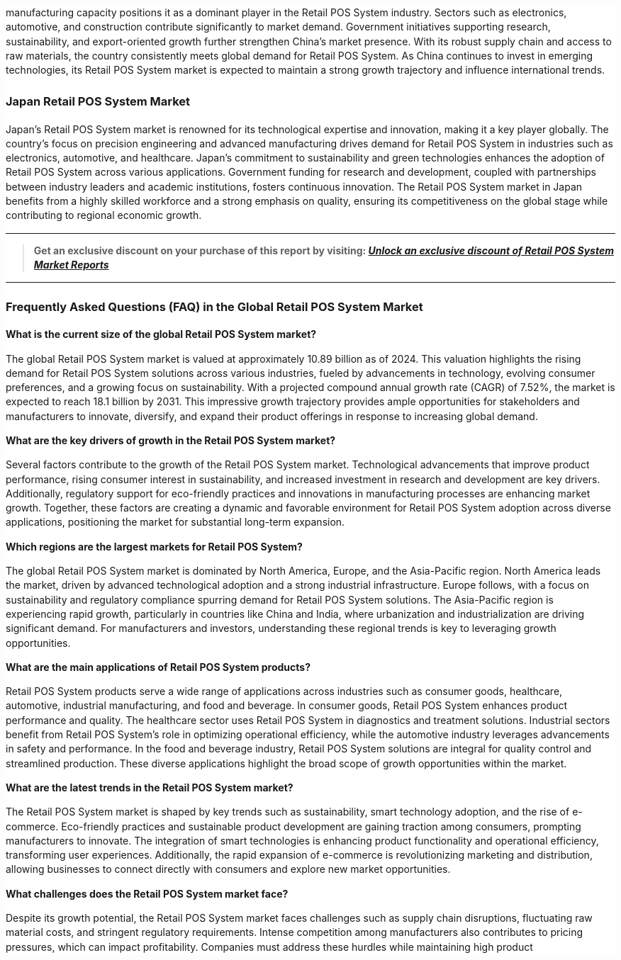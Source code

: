manufacturing capacity positions it as a dominant player in the Retail POS System industry. Sectors such as electronics, automotive, and construction contribute significantly to market demand. Government initiatives supporting research, sustainability, and export-oriented growth further strengthen China&rsquo;s market presence. With its robust supply chain and access to raw materials, the country consistently meets global demand for Retail POS System. As China continues to invest in emerging technologies, its Retail POS System market is expected to maintain a strong growth trajectory and influence international trends.</p><h3>Japan Retail POS System Market</h3><p>Japan&rsquo;s Retail POS System market is renowned for its technological expertise and innovation, making it a key player globally. The country&rsquo;s focus on precision engineering and advanced manufacturing drives demand for Retail POS System in industries such as electronics, automotive, and healthcare. Japan&rsquo;s commitment to sustainability and green technologies enhances the adoption of Retail POS System across various applications. Government funding for research and development, coupled with partnerships between industry leaders and academic institutions, fosters continuous innovation. The Retail POS System market in Japan benefits from a highly skilled workforce and a strong emphasis on quality, ensuring its competitiveness on the global stage while contributing to regional economic growth.</p><hr /><blockquote><p><strong>Get an exclusive discount on your purchase of this report by visiting: <em><a href="://marketresearchpulse.com/ask-for-discount/87235?utm_source=Github&amp;utm_medium=0116">Unlock an exclusive discount of Retail POS System Market Reports</a></em>&nbsp;</strong></p></blockquote><hr /><h3>Frequently Asked Questions (FAQ) in the Global Retail POS System Market</h3><p><strong>What is the current size of the global Retail POS System market?</strong></p><p>The global Retail POS System market is valued at approximately 10.89 billion as of 2024. This valuation highlights the rising demand for Retail POS System solutions across various industries, fueled by advancements in technology, evolving consumer preferences, and a growing focus on sustainability. With a projected compound annual growth rate (CAGR) of 7.52%, the market is expected to reach 18.1 billion by 2031. This impressive growth trajectory provides ample opportunities for stakeholders and manufacturers to innovate, diversify, and expand their product offerings in response to increasing global demand.</p><p><strong>What are the key drivers of growth in the Retail POS System market?</strong></p><p>Several factors contribute to the growth of the Retail POS System market. Technological advancements that improve product performance, rising consumer interest in sustainability, and increased investment in research and development are key drivers. Additionally, regulatory support for eco-friendly practices and innovations in manufacturing processes are enhancing market growth. Together, these factors are creating a dynamic and favorable environment for Retail POS System adoption across diverse applications, positioning the market for substantial long-term expansion.</p><p><strong>Which regions are the largest markets for Retail POS System?</strong></p><p>The global Retail POS System market is dominated by North America, Europe, and the Asia-Pacific region. North America leads the market, driven by advanced technological adoption and a strong industrial infrastructure. Europe follows, with a focus on sustainability and regulatory compliance spurring demand for Retail POS System solutions. The Asia-Pacific region is experiencing rapid growth, particularly in countries like China and India, where urbanization and industrialization are driving significant demand. For manufacturers and investors, understanding these regional trends is key to leveraging growth opportunities.</p><p><strong>What are the main applications of Retail POS System products?</strong></p><p>Retail POS System products serve a wide range of applications across industries such as consumer goods, healthcare, automotive, industrial manufacturing, and food and beverage. In consumer goods, Retail POS System enhances product performance and quality. The healthcare sector uses Retail POS System in diagnostics and treatment solutions. Industrial sectors benefit from Retail POS System&rsquo;s role in optimizing operational efficiency, while the automotive industry leverages advancements in safety and performance. In the food and beverage industry, Retail POS System solutions are integral for quality control and streamlined production. These diverse applications highlight the broad scope of growth opportunities within the market.</p><p><strong>What are the latest trends in the Retail POS System market?</strong></p><p>The Retail POS System market is shaped by key trends such as sustainability, smart technology adoption, and the rise of e-commerce. Eco-friendly practices and sustainable product development are gaining traction among consumers, prompting manufacturers to innovate. The integration of smart technologies is enhancing product functionality and operational efficiency, transforming user experiences. Additionally, the rapid expansion of e-commerce is revolutionizing marketing and distribution, allowing businesses to connect directly with consumers and explore new market opportunities.</p><p><strong>What challenges does the Retail POS System market face?</strong></p><p>Despite its growth potential, the Retail POS System market faces challenges such as supply chain disruptions, fluctuating raw material costs, and stringent regulatory requirements. Intense competition among manufacturers also contributes to pricing pressures, which can impact profitability. Companies must address these hurdles while maintaining high product